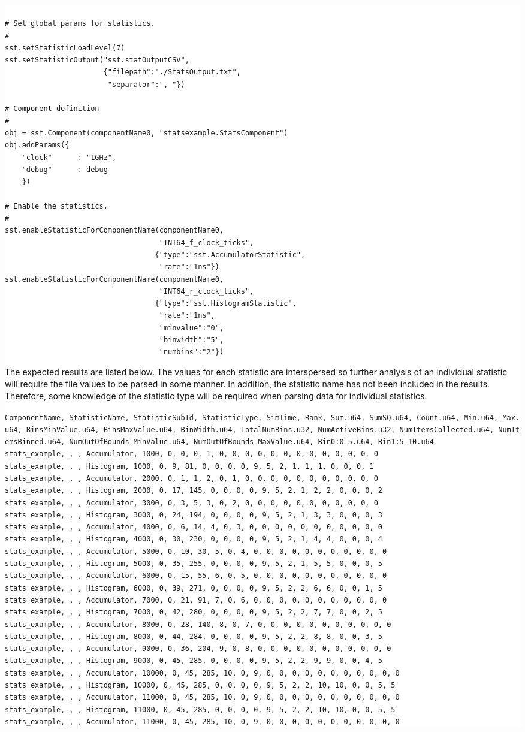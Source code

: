 ```

# Set global params for statistics.
#
sst.setStatisticLoadLevel(7)
sst.setStatisticOutput("sst.statOutputCSV",
                       {"filepath":"./StatsOutput.txt",
                        "separator":", "})

# Component definition
#
obj = sst.Component(componentName0, "statsexample.StatsComponent")
obj.addParams({
    "clock"      : "1GHz",
    "debug"      : debug
    })

# Enable the statistics.
#
sst.enableStatisticForComponentName(componentName0,
                                    "INT64_f_clock_ticks", 
                                   {"type":"sst.AccumulatorStatistic",
                                    "rate":"1ns"})
sst.enableStatisticForComponentName(componentName0,
                                    "INT64_r_clock_ticks", 
                                   {"type":"sst.HistogramStatistic",
                                    "rate":"1ns",
                                    "minvalue":"0",
                                    "binwidth":"5",
                                    "numbins":"2"})
```

The expected results are listed below.  The values for each statistic are interspersed so further analysis of an individual statistic will require the file values to be parsed in some manner.  In addition, the statistic name has not been included in the results.  Therefore, some knowledge of the statistic type will be required when parsing data for individual statistics. 

```
ComponentName, StatisticName, StatisticSubId, StatisticType, SimTime, Rank, Sum.u64, SumSQ.u64, Count.u64, Min.u64, Max.u64, BinsMinValue.u64, BinsMaxValue.u64, BinWidth.u64, TotalNumBins.u32, NumActiveBins.u32, NumItemsCollected.u64, NumItemsBinned.u64, NumOutOfBounds-MinValue.u64, NumOutOfBounds-MaxValue.u64, Bin0:0-5.u64, Bin1:5-10.u64
stats_example, , , Accumulator, 1000, 0, 0, 0, 1, 0, 0, 0, 0, 0, 0, 0, 0, 0, 0, 0, 0, 0
stats_example, , , Histogram, 1000, 0, 9, 81, 0, 0, 0, 0, 9, 5, 2, 1, 1, 1, 0, 0, 0, 1
stats_example, , , Accumulator, 2000, 0, 1, 1, 2, 0, 1, 0, 0, 0, 0, 0, 0, 0, 0, 0, 0, 0
stats_example, , , Histogram, 2000, 0, 17, 145, 0, 0, 0, 0, 9, 5, 2, 1, 2, 2, 0, 0, 0, 2
stats_example, , , Accumulator, 3000, 0, 3, 5, 3, 0, 2, 0, 0, 0, 0, 0, 0, 0, 0, 0, 0, 0
stats_example, , , Histogram, 3000, 0, 24, 194, 0, 0, 0, 0, 9, 5, 2, 1, 3, 3, 0, 0, 0, 3
stats_example, , , Accumulator, 4000, 0, 6, 14, 4, 0, 3, 0, 0, 0, 0, 0, 0, 0, 0, 0, 0, 0
stats_example, , , Histogram, 4000, 0, 30, 230, 0, 0, 0, 0, 9, 5, 2, 1, 4, 4, 0, 0, 0, 4
stats_example, , , Accumulator, 5000, 0, 10, 30, 5, 0, 4, 0, 0, 0, 0, 0, 0, 0, 0, 0, 0, 0
stats_example, , , Histogram, 5000, 0, 35, 255, 0, 0, 0, 0, 9, 5, 2, 1, 5, 5, 0, 0, 0, 5
stats_example, , , Accumulator, 6000, 0, 15, 55, 6, 0, 5, 0, 0, 0, 0, 0, 0, 0, 0, 0, 0, 0
stats_example, , , Histogram, 6000, 0, 39, 271, 0, 0, 0, 0, 9, 5, 2, 2, 6, 6, 0, 0, 1, 5
stats_example, , , Accumulator, 7000, 0, 21, 91, 7, 0, 6, 0, 0, 0, 0, 0, 0, 0, 0, 0, 0, 0
stats_example, , , Histogram, 7000, 0, 42, 280, 0, 0, 0, 0, 9, 5, 2, 2, 7, 7, 0, 0, 2, 5
stats_example, , , Accumulator, 8000, 0, 28, 140, 8, 0, 7, 0, 0, 0, 0, 0, 0, 0, 0, 0, 0, 0
stats_example, , , Histogram, 8000, 0, 44, 284, 0, 0, 0, 0, 9, 5, 2, 2, 8, 8, 0, 0, 3, 5
stats_example, , , Accumulator, 9000, 0, 36, 204, 9, 0, 8, 0, 0, 0, 0, 0, 0, 0, 0, 0, 0, 0
stats_example, , , Histogram, 9000, 0, 45, 285, 0, 0, 0, 0, 9, 5, 2, 2, 9, 9, 0, 0, 4, 5
stats_example, , , Accumulator, 10000, 0, 45, 285, 10, 0, 9, 0, 0, 0, 0, 0, 0, 0, 0, 0, 0, 0
stats_example, , , Histogram, 10000, 0, 45, 285, 0, 0, 0, 0, 9, 5, 2, 2, 10, 10, 0, 0, 5, 5
stats_example, , , Accumulator, 11000, 0, 45, 285, 10, 0, 9, 0, 0, 0, 0, 0, 0, 0, 0, 0, 0, 0
stats_example, , , Histogram, 11000, 0, 45, 285, 0, 0, 0, 0, 9, 5, 2, 2, 10, 10, 0, 0, 5, 5
stats_example, , , Accumulator, 11000, 0, 45, 285, 10, 0, 9, 0, 0, 0, 0, 0, 0, 0, 0, 0, 0, 0
```